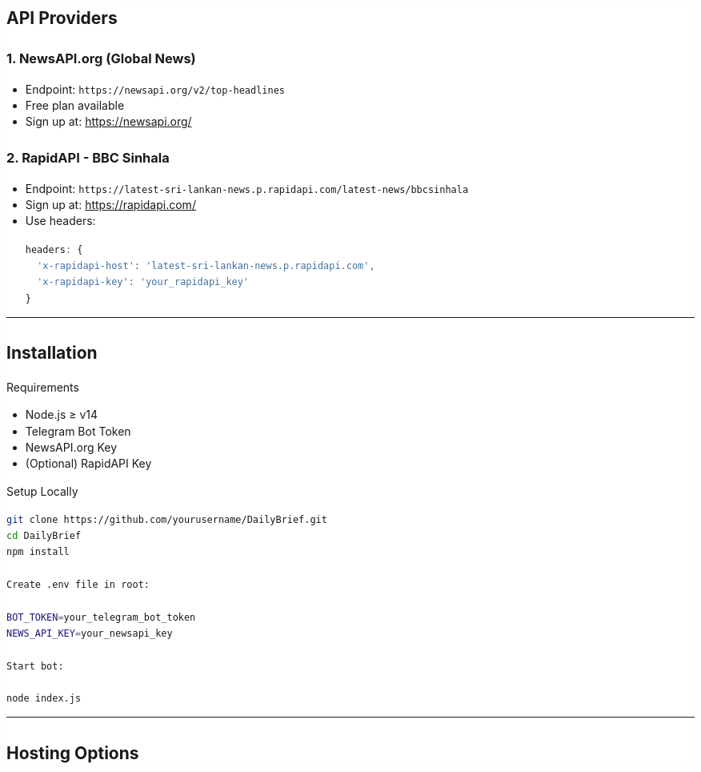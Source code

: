 
## API Providers

### 1. **NewsAPI.org** (Global News)

- Endpoint: `https://newsapi.org/v2/top-headlines`
- Free plan available
- Sign up at: https://newsapi.org/

### 2. **RapidAPI - BBC Sinhala**

- Endpoint: `https://latest-sri-lankan-news.p.rapidapi.com/latest-news/bbcsinhala`
- Sign up at: https://rapidapi.com/
- Use headers:
  ```js
  headers: {
    'x-rapidapi-host': 'latest-sri-lankan-news.p.rapidapi.com',
    'x-rapidapi-key': 'your_rapidapi_key'
  }


---

## Installation

Requirements

- Node.js ≥ v14
- Telegram Bot Token
- NewsAPI.org Key
- (Optional) RapidAPI Key


Setup Locally
```bash
git clone https://github.com/yourusername/DailyBrief.git
cd DailyBrief
npm install

Create .env file in root:

BOT_TOKEN=your_telegram_bot_token
NEWS_API_KEY=your_newsapi_key

Start bot:

node index.js
```

---

## Hosting Options
